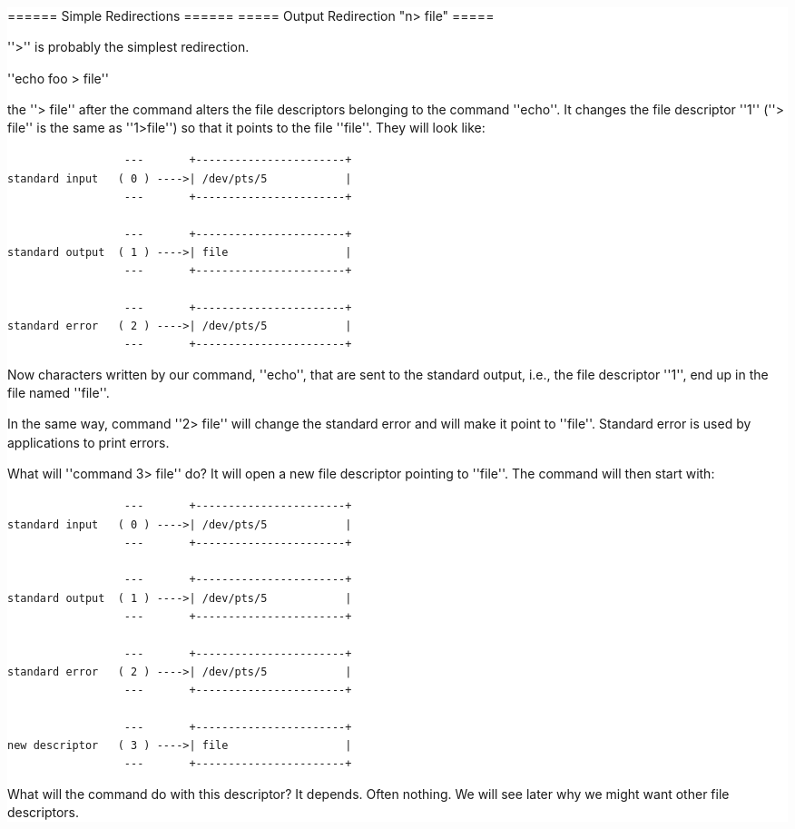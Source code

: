 ====== Simple Redirections ======
===== Output Redirection "n> file" =====

''>'' is probably the simplest redirection.

''echo foo > file''

the ''> file'' after the command alters the file descriptors belonging to the
command ''echo''. It changes the file descriptor ''1'' (''> file'' is the same as
''1>file'') so that it points to the file ''file''. They will look like:

```
                  ---       +-----------------------+
standard input   ( 0 ) ---->| /dev/pts/5            |
                  ---       +-----------------------+

                  ---       +-----------------------+
standard output  ( 1 ) ---->| file                  |
                  ---       +-----------------------+

                  ---       +-----------------------+
standard error   ( 2 ) ---->| /dev/pts/5            |
                  ---       +-----------------------+
```

Now characters written by our command, ''echo'', that are sent to the
standard output, i.e., the file descriptor ''1'', end up in the file
named ''file''.

In the same way, command ''2> file'' will change the standard error and
will make it point to ''file''. Standard error is used by applications to print errors.

What will ''command 3> file'' do? It will open a new file descriptor
pointing to ''file''. The command will then start with:

```
                  ---       +-----------------------+
standard input   ( 0 ) ---->| /dev/pts/5            |
                  ---       +-----------------------+

                  ---       +-----------------------+
standard output  ( 1 ) ---->| /dev/pts/5            |
                  ---       +-----------------------+

                  ---       +-----------------------+
standard error   ( 2 ) ---->| /dev/pts/5            |
                  ---       +-----------------------+

                  ---       +-----------------------+
new descriptor   ( 3 ) ---->| file                  |
                  ---       +-----------------------+
```

What will the command do with this descriptor?  It depends. Often nothing.
We will see later why we might want other file descriptors.
